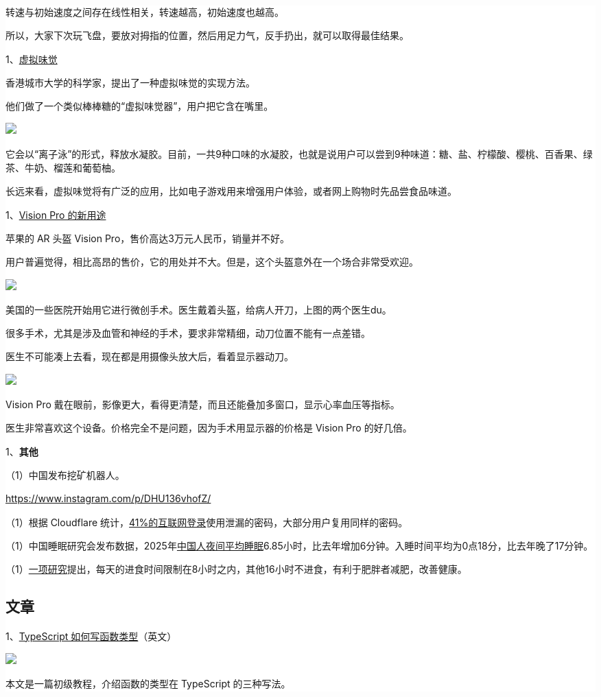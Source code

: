 转速与初始速度之间存在线性相关，转速越高，初始速度也越高。

所以，大家下次玩飞盘，要放对拇指的位置，然后用足力气，反手扔出，就可以取得最佳结果。

1、[虚拟味觉](https://arstechnica.com/science/2024/11/licking-this-lollipop-will-let-you-taste-virtual-flavors/)

香港城市大学的科学家，提出了一种虚拟味觉的实现方法。

他们做了一个类似棒棒糖的“虚拟味觉器”，用户把它含在嘴里。

![](https://cdn.beekka.com/blogimg/asset/202501/bg2025010603.webp)

它会以“离子泳”的形式，释放水凝胶。目前，一共9种口味的水凝胶，也就是说用户可以尝到9种味道：糖、盐、柠檬酸、樱桃、百香果、绿茶、牛奶、榴莲和葡萄柚。

长远来看，虚拟味觉将有广泛的应用，比如电子游戏用来增强用户体验，或者网上购物时先品尝食品味道。

1、[Vision Pro 的新用途](https://time.com/7093536/surgeons-apple-vision-pro/)

苹果的 AR 头盔 Vision Pro，售价高达3万元人民币，销量并不好。

用户普遍觉得，相比高昂的售价，它的用处并不大。但是，这个头盔意外在一个场合非常受欢迎。

![](https://cdn.beekka.com/blogimg/asset/202410/bg2024102002.webp)

美国的一些医院开始用它进行微创手术。医生戴着头盔，给病人开刀，上图的两个医生du。

很多手术，尤其是涉及血管和神经的手术，要求非常精细，动刀位置不能有一点差错。

医生不可能凑上去看，现在都是用摄像头放大后，看着显示器动刀。

![](https://cdn.beekka.com/blogimg/asset/202410/bg2024102003.webp)

Vision Pro 戴在眼前，影像更大，看得更清楚，而且还能叠加多窗口，显示心率血压等指标。

医生非常喜欢这个设备。价格完全不是问题，因为手术用显示器的价格是 Vision Pro 的好几倍。

1、**其他**

（1）中国发布挖矿机器人。

https://www.instagram.com/p/DHU136vhofZ/

（1）根据 Cloudflare 统计，[41%的互联网登录](https://blog.cloudflare.com/password-reuse-rampant-half-user-logins-compromised/)使用泄漏的密码，大部分用户复用同样的密码。

（1）中国睡眠研究会发布数据，2025年[中国人夜间平均睡眠](https://finance.sina.cn/7x24/2025-03-21/detail-ineqmmwi9524193.d.html)6.85小时，比去年增加6分钟。入睡时间平均为0点18分，比去年晚了17分钟。

（1）[一项研究](https://www.nia.nih.gov/news/timeframe-8-hour-restricted-eating-irrelevant-weight-loss)提出，每天的进食时间限制在8小时之内，其他16小时不进食，有利于肥胖者减肥，改善健康。

## 文章

1、[TypeScript 如何写函数类型](https://bhoot.dev/2025/typescript-function-type-syntaxes/)（英文）

![](https://cdn.beekka.com/blogimg/asset/202503/bg2025032201.webp)

本文是一篇初级教程，介绍函数的类型在 TypeScript 的三种写法。
